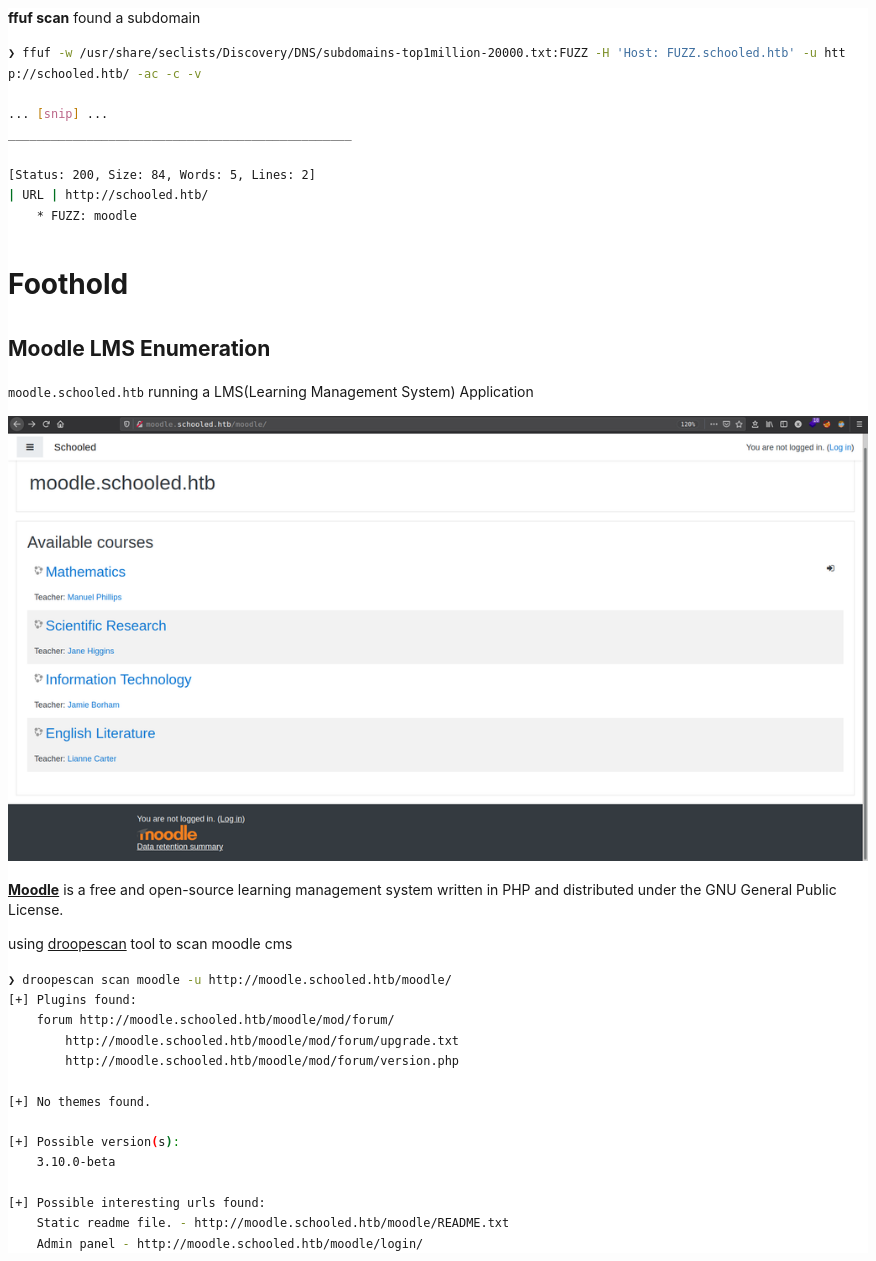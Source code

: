 **ffuf scan** found a subdomain
```bash
❯ ffuf -w /usr/share/seclists/Discovery/DNS/subdomains-top1million-20000.txt:FUZZ -H 'Host: FUZZ.schooled.htb' -u http://schooled.htb/ -ac -c -v

... [snip] ...
________________________________________________

[Status: 200, Size: 84, Words: 5, Lines: 2]
| URL | http://schooled.htb/
    * FUZZ: moodle
```

# Foothold

## Moodle LMS Enumeration

`moodle.schooled.htb` running a LMS(Learning Management System) Application

![](screenshots/moodle-page.png)

**[Moodle](https://moodle.org/)** is a free and open-source learning management system written in PHP and distributed under the GNU General Public License.

using [droopescan](https://github.com/droope/droopescan) tool to scan moodle cms
```bash
❯ droopescan scan moodle -u http://moodle.schooled.htb/moodle/
[+] Plugins found:                                                              
    forum http://moodle.schooled.htb/moodle/mod/forum/
        http://moodle.schooled.htb/moodle/mod/forum/upgrade.txt
        http://moodle.schooled.htb/moodle/mod/forum/version.php

[+] No themes found.

[+] Possible version(s):
    3.10.0-beta

[+] Possible interesting urls found:
    Static readme file. - http://moodle.schooled.htb/moodle/README.txt
    Admin panel - http://moodle.schooled.htb/moodle/login/
```
